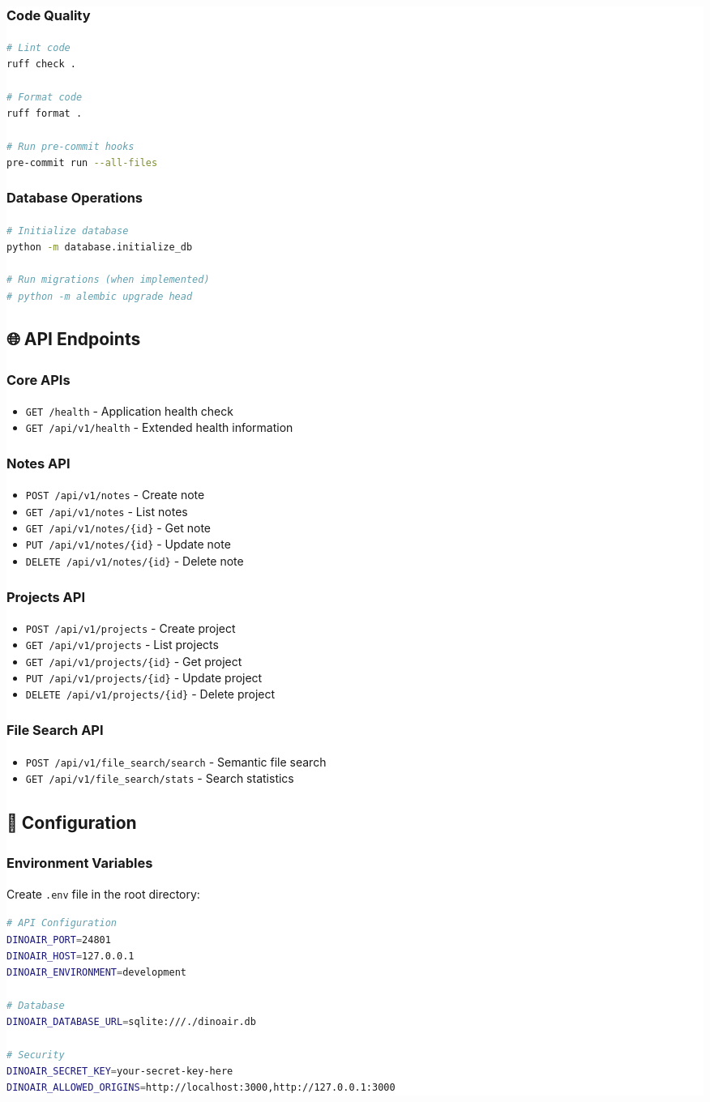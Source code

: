### Code Quality
```bash
# Lint code
ruff check .

# Format code
ruff format .

# Run pre-commit hooks
pre-commit run --all-files
```

### Database Operations
```bash
# Initialize database
python -m database.initialize_db

# Run migrations (when implemented)
# python -m alembic upgrade head
```

## 🌐 API Endpoints

### Core APIs
- `GET /health` - Application health check
- `GET /api/v1/health` - Extended health information

### Notes API
- `POST /api/v1/notes` - Create note
- `GET /api/v1/notes` - List notes
- `GET /api/v1/notes/{id}` - Get note
- `PUT /api/v1/notes/{id}` - Update note
- `DELETE /api/v1/notes/{id}` - Delete note

### Projects API
- `POST /api/v1/projects` - Create project
- `GET /api/v1/projects` - List projects
- `GET /api/v1/projects/{id}` - Get project
- `PUT /api/v1/projects/{id}` - Update project
- `DELETE /api/v1/projects/{id}` - Delete project

### File Search API
- `POST /api/v1/file_search/search` - Semantic file search
- `GET /api/v1/file_search/stats` - Search statistics

## 🔧 Configuration

### Environment Variables
Create `.env` file in the root directory:
```bash
# API Configuration
DINOAIR_PORT=24801
DINOAIR_HOST=127.0.0.1
DINOAIR_ENVIRONMENT=development

# Database
DINOAIR_DATABASE_URL=sqlite:///./dinoair.db

# Security
DINOAIR_SECRET_KEY=your-secret-key-here
DINOAIR_ALLOWED_ORIGINS=http://localhost:3000,http://127.0.0.1:3000
```